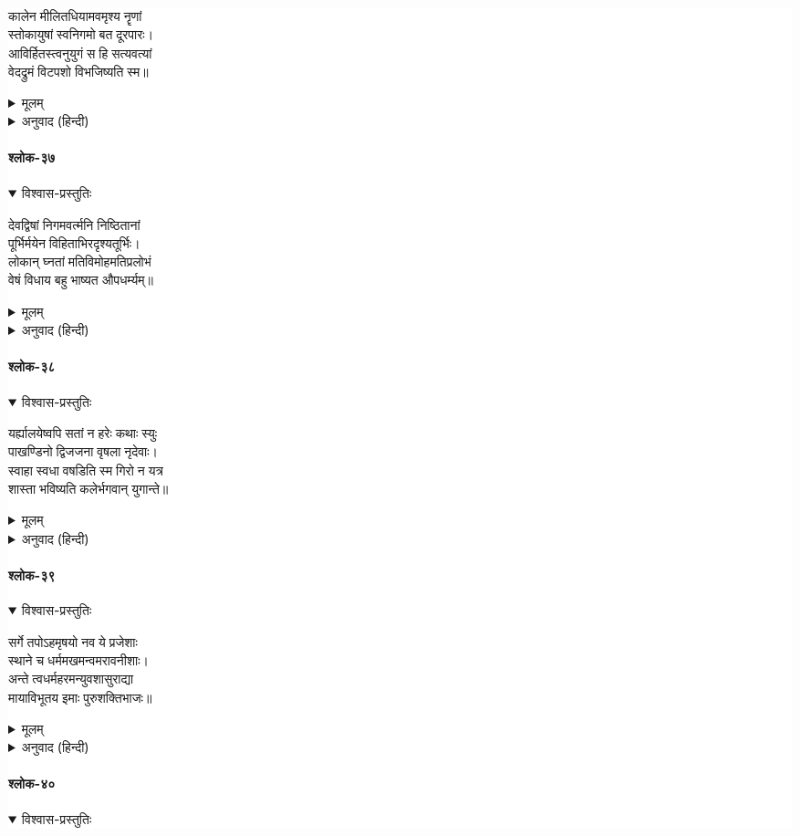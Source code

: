 कालेन मीलितधियामवमृश्य नॄणां  
स्तोकायुषां स्वनिगमो बत दूरपारः।  
आविर्हितस्त्वनुयुगं स हि सत्यवत्यां  
वेदद्रुमं विटपशो विभजिष्यति स्म॥
</details>

<details><summary>मूलम्</summary></details>

<details><summary>अनुवाद (हिन्दी)</summary></details>

#### श्लोक-३७


<details open><summary>विश्वास-प्रस्तुतिः</summary>

देवद्विषां निगमवर्त्मनि निष्ठितानां  
पूर्भिर्मयेन विहिताभिरदृश्यतूर्भिः।  
लोकान् घ्नतां मतिविमोहमतिप्रलोभं  
वेषं विधाय बहु भाष्यत औपधर्म्यम्॥
</details>

<details><summary>मूलम्</summary></details>

<details><summary>अनुवाद (हिन्दी)</summary></details>

#### श्लोक-३८


<details open><summary>विश्वास-प्रस्तुतिः</summary>

यर्ह्यालयेष्वपि सतां न हरेः कथाः स्युः  
पाखण्डिनो द्विजजना वृषला नृदेवाः।  
स्वाहा स्वधा वषडिति स्म गिरो न यत्र  
शास्ता भविष्यति कलेर्भगवान् युगान्ते॥
</details>

<details><summary>मूलम्</summary></details>

<details><summary>अनुवाद (हिन्दी)</summary></details>

#### श्लोक-३९


<details open><summary>विश्वास-प्रस्तुतिः</summary>

सर्गे तपोऽहमृषयो नव ये प्रजेशाः  
स्थाने च धर्ममखमन्वमरावनीशाः।  
अन्ते त्वधर्महरमन्युवशासुराद्या  
मायाविभूतय इमाः पुरुशक्तिभाजः॥
</details>

<details><summary>मूलम्</summary></details>

<details><summary>अनुवाद (हिन्दी)</summary></details>

#### श्लोक-४०


<details open><summary>विश्वास-प्रस्तुतिः</summary>
